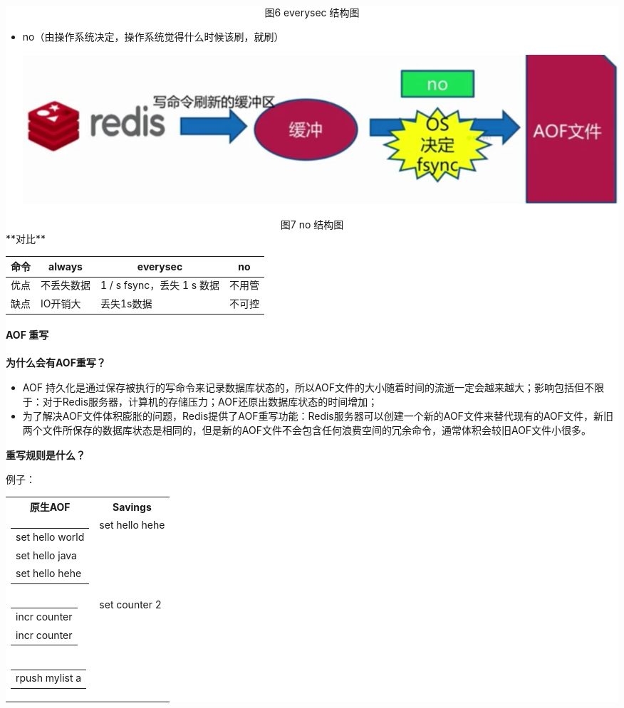  <center>图6 everysec 结构图 </center>

- no（由操作系统决定，操作系统觉得什么时候该刷，就刷）

  ![](../images/redis_practice/05-08.png)

<center>图7 no 结构图 </center>
**对比**

| 命令 | always     | everysec                    | no     |
| ---- | ---------- | --------------------------- | ------ |
| 优点 | 不丢失数据 | 1 / s  fsync，丢失 1 s 数据 | 不用管 |
| 缺点 | IO开销大   | 丢失1s数据                  | 不可控 |

#### AOF 重写

**为什么会有AOF重写？**

- AOF 持久化是通过保存被执行的写命令来记录数据库状态的，所以AOF文件的大小随着时间的流逝一定会越来越大；影响包括但不限于：对于Redis服务器，计算机的存储压力；AOF还原出数据库状态的时间增加；
- 为了解决AOF文件体积膨胀的问题，Redis提供了AOF重写功能：Redis服务器可以创建一个新的AOF文件来替代现有的AOF文件，新旧两个文件所保存的数据库状态是相同的，但是新的AOF文件不会包含任何浪费空间的冗余命令，通常体积会较旧AOF文件小很多。

**重写规则是什么？**

例子：

<table>
    <tr>
        <th>原生AOF</th>
        <th>Savings</th>
  	</tr>
    <tr>
        <td>
            <table>
                <tr><td>set hello world</td></tr>
                <tr><td>set hello java</td></tr>
                <tr><td>set hello hehe</td></tr>
            </table>
        </td>
        <td>set hello hehe</td>
    </tr>
    <tr>
        <td>
            <table>
                <tr><td>incr counter</td></tr>
                <tr><td>incr counter</td></tr>
            </table>
        </td>
        <td>set counter 2</td>
    </tr>
    <tr>
        <td>
            <table>
                <tr><td>rpush mylist a</td></tr>